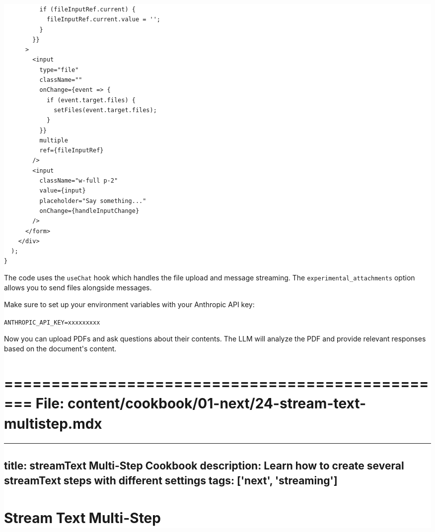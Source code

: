 ```tsx filename="app/page.tsx"
          if (fileInputRef.current) {
            fileInputRef.current.value = '';
          }
        }}
      >
        <input
          type="file"
          className=""
          onChange={event => {
            if (event.target.files) {
              setFiles(event.target.files);
            }
          }}
          multiple
          ref={fileInputRef}
        />
        <input
          className="w-full p-2"
          value={input}
          placeholder="Say something..."
          onChange={handleInputChange}
        />
      </form>
    </div>
  );
}
```

The code uses the `useChat` hook which handles the file upload and message streaming. The `experimental_attachments` option allows you to send files alongside messages.

Make sure to set up your environment variables with your Anthropic API key:

```env filename=".env.local"
ANTHROPIC_API_KEY=xxxxxxxxx
```

Now you can upload PDFs and ask questions about their contents. The LLM will analyze the PDF and provide relevant responses based on the document's content.


================================================
File: content/cookbook/01-next/24-stream-text-multistep.mdx
================================================
---
title: streamText Multi-Step Cookbook
description: Learn how to create several streamText steps with different settings
tags: ['next', 'streaming']
---

# Stream Text Multi-Step
